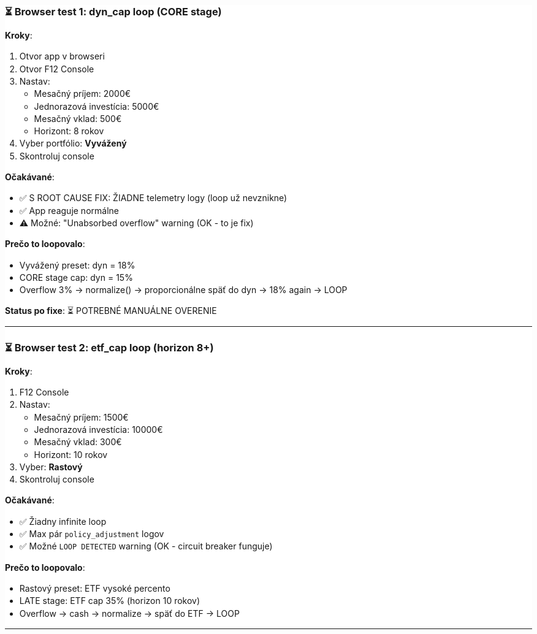 ### ⏳ Browser test 1: dyn_cap loop (CORE stage)

**Kroky**:

1. Otvor app v browseri
2. Otvor F12 Console
3. Nastav:
   - Mesačný príjem: 2000€
   - Jednorazová investícia: 5000€
   - Mesačný vklad: 500€
   - Horizont: 8 rokov
4. Vyber portfólio: **Vyvážený**
5. Skontroluj console

**Očakávané**:

- ✅ S ROOT CAUSE FIX: ŽIADNE telemetry logy (loop už nevznikne)
- ✅ App reaguje normálne
- ⚠️ Možné: "Unabsorbed overflow" warning (OK - to je fix)

**Prečo to loopovalo**:

- Vyvážený preset: dyn = 18%
- CORE stage cap: dyn = 15%
- Overflow 3% → normalize() → proporcionálne späť do dyn → 18% again → LOOP

**Status po fixe**: ⏳ POTREBNÉ MANUÁLNE OVERENIE

---

### ⏳ Browser test 2: etf_cap loop (horizon 8+)

**Kroky**:

1. F12 Console
2. Nastav:
   - Mesačný príjem: 1500€
   - Jednorazová investícia: 10000€
   - Mesačný vklad: 300€
   - Horizont: 10 rokov
3. Vyber: **Rastový**
4. Skontroluj console

**Očakávané**:

- ✅ Žiadny infinite loop
- ✅ Max pár `policy_adjustment` logov
- ✅ Možné `LOOP DETECTED` warning (OK - circuit breaker funguje)

**Prečo to loopovalo**:

- Rastový preset: ETF vysoké percento
- LATE stage: ETF cap 35% (horizon 10 rokov)
- Overflow → cash → normalize → späť do ETF → LOOP

---
